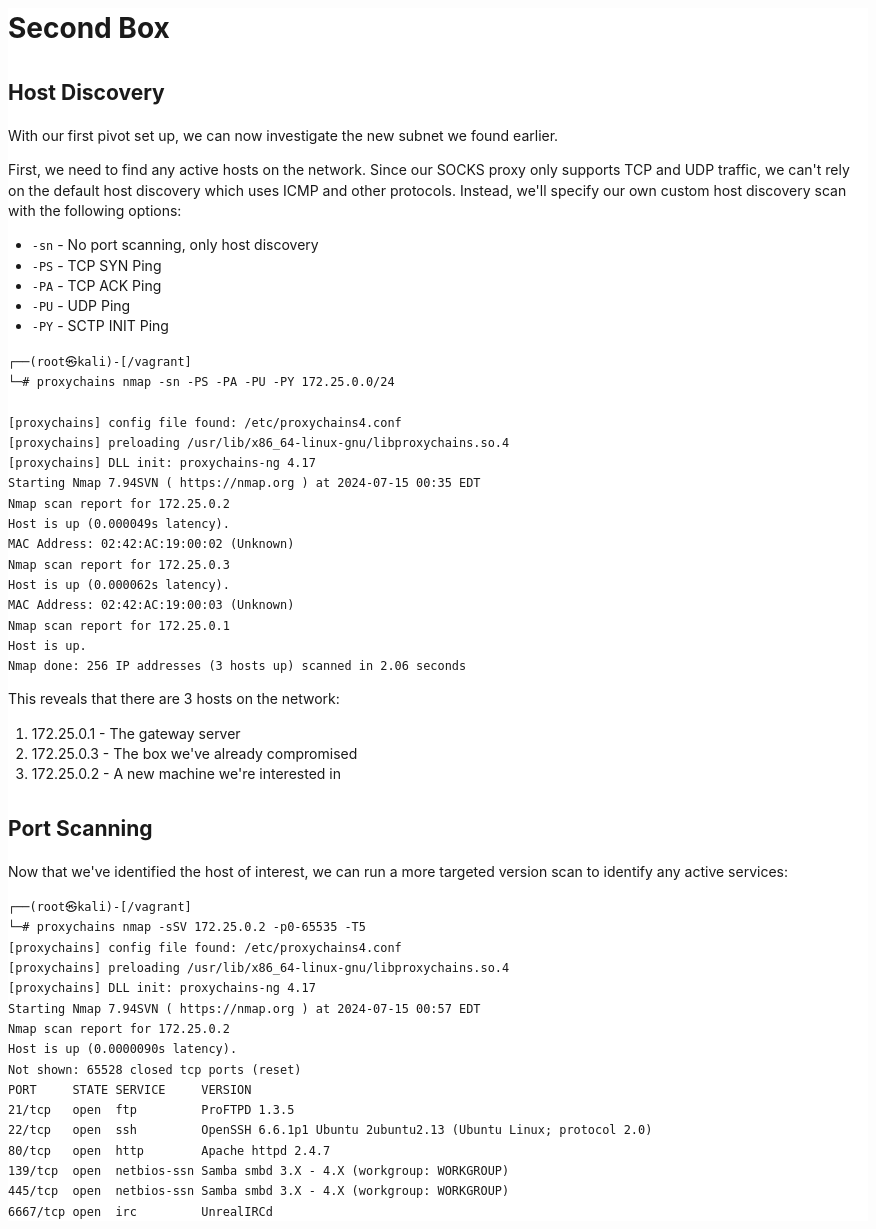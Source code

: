 # Second Box

## Host Discovery

With our first pivot set up, we can now investigate the new subnet we found earlier.

First, we need to find any active hosts on the network.
Since our SOCKS proxy only supports TCP and UDP traffic, we can't rely on the default host discovery which uses ICMP and other protocols.
Instead, we'll specify our own custom host discovery scan with the following options:

- `-sn` - No port scanning, only host discovery
- `-PS` - TCP SYN Ping
- `-PA` - TCP ACK Ping
- `-PU` - UDP Ping
- `-PY` - SCTP INIT Ping

```
┌──(root㉿kali)-[/vagrant]
└─# proxychains nmap -sn -PS -PA -PU -PY 172.25.0.0/24           

[proxychains] config file found: /etc/proxychains4.conf
[proxychains] preloading /usr/lib/x86_64-linux-gnu/libproxychains.so.4
[proxychains] DLL init: proxychains-ng 4.17
Starting Nmap 7.94SVN ( https://nmap.org ) at 2024-07-15 00:35 EDT
Nmap scan report for 172.25.0.2
Host is up (0.000049s latency).
MAC Address: 02:42:AC:19:00:02 (Unknown)
Nmap scan report for 172.25.0.3
Host is up (0.000062s latency).
MAC Address: 02:42:AC:19:00:03 (Unknown)
Nmap scan report for 172.25.0.1
Host is up.
Nmap done: 256 IP addresses (3 hosts up) scanned in 2.06 seconds

```

This reveals that there are 3 hosts on the network:

1. 172.25.0.1 - The gateway server
2. 172.25.0.3 - The box we've already compromised
3. 172.25.0.2 - A new machine we're interested in

## Port Scanning

Now that we've identified the host of interest, we can run a more targeted version scan to identify any active services:

```
┌──(root㉿kali)-[/vagrant]
└─# proxychains nmap -sSV 172.25.0.2 -p0-65535 -T5          
[proxychains] config file found: /etc/proxychains4.conf
[proxychains] preloading /usr/lib/x86_64-linux-gnu/libproxychains.so.4
[proxychains] DLL init: proxychains-ng 4.17
Starting Nmap 7.94SVN ( https://nmap.org ) at 2024-07-15 00:57 EDT
Nmap scan report for 172.25.0.2
Host is up (0.0000090s latency).
Not shown: 65528 closed tcp ports (reset)
PORT     STATE SERVICE     VERSION
21/tcp   open  ftp         ProFTPD 1.3.5
22/tcp   open  ssh         OpenSSH 6.6.1p1 Ubuntu 2ubuntu2.13 (Ubuntu Linux; protocol 2.0)
80/tcp   open  http        Apache httpd 2.4.7
139/tcp  open  netbios-ssn Samba smbd 3.X - 4.X (workgroup: WORKGROUP)
445/tcp  open  netbios-ssn Samba smbd 3.X - 4.X (workgroup: WORKGROUP)
6667/tcp open  irc         UnrealIRCd
```